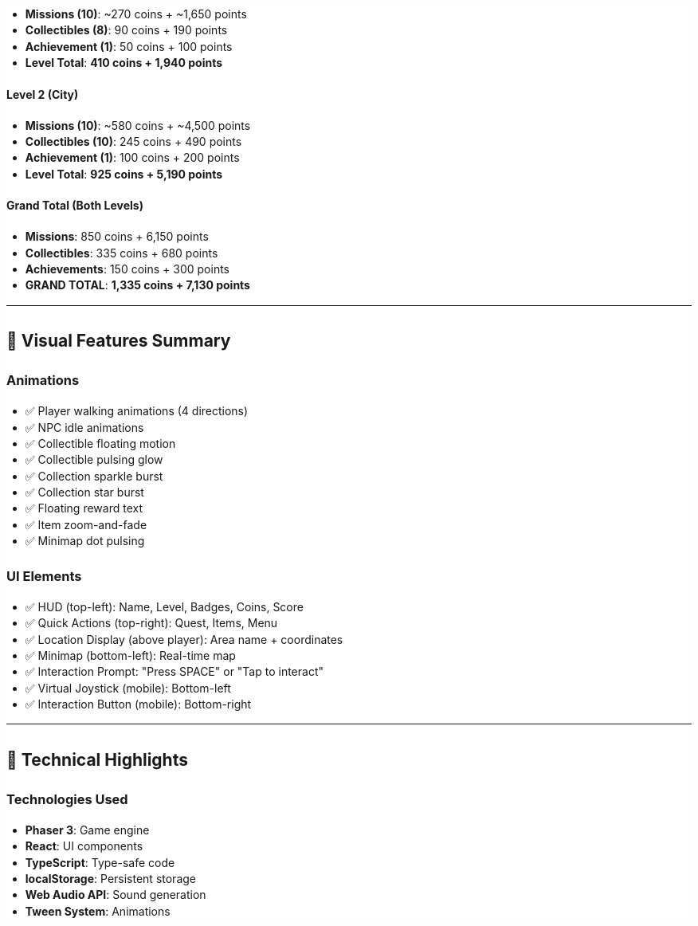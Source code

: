 -   **Missions (10)**: ~270 coins + ~1,650 points
-   **Collectibles (8)**: 90 coins + 190 points
-   **Achievement (1)**: 50 coins + 100 points
-   **Level Total**: **410 coins + 1,940 points**

#### Level 2 (City)

-   **Missions (10)**: ~580 coins + ~4,500 points
-   **Collectibles (10)**: 245 coins + 490 points
-   **Achievement (1)**: 100 coins + 200 points
-   **Level Total**: **925 coins + 5,190 points**

#### Grand Total (Both Levels)

-   **Missions**: 850 coins + 6,150 points
-   **Collectibles**: 335 coins + 680 points
-   **Achievements**: 150 coins + 300 points
-   **GRAND TOTAL**: **1,335 coins + 7,130 points**

---

## 🎨 Visual Features Summary

### Animations

-   ✅ Player walking animations (4 directions)
-   ✅ NPC idle animations
-   ✅ Collectible floating motion
-   ✅ Collectible pulsing glow
-   ✅ Collection sparkle burst
-   ✅ Collection star burst
-   ✅ Floating reward text
-   ✅ Item zoom-and-fade
-   ✅ Minimap dot pulsing

### UI Elements

-   ✅ HUD (top-left): Name, Level, Badges, Coins, Score
-   ✅ Quick Actions (top-right): Quest, Items, Menu
-   ✅ Location Display (above player): Area name + coordinates
-   ✅ Minimap (bottom-left): Real-time map
-   ✅ Interaction Prompt: "Press SPACE" or "Tap to interact"
-   ✅ Virtual Joystick (mobile): Bottom-left
-   ✅ Interaction Button (mobile): Bottom-right

---

## 🔧 Technical Highlights

### Technologies Used

-   **Phaser 3**: Game engine
-   **React**: UI components
-   **TypeScript**: Type-safe code
-   **localStorage**: Persistent storage
-   **Web Audio API**: Sound generation
-   **Tween System**: Animations
